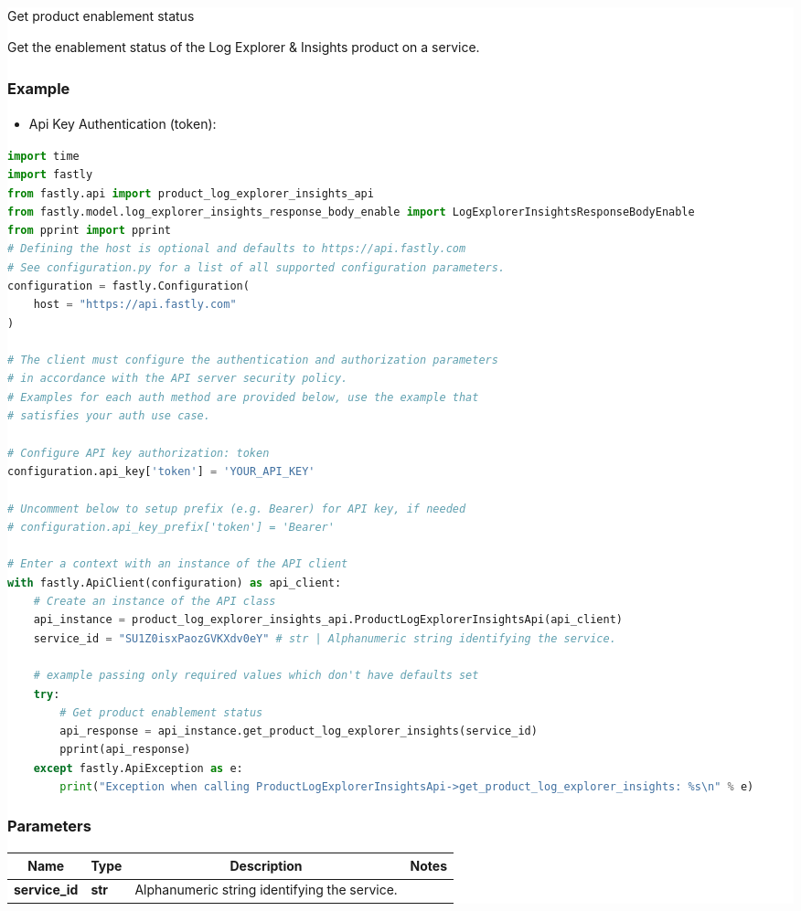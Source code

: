 Get product enablement status

Get the enablement status of the Log Explorer & Insights product on a service.

### Example

* Api Key Authentication (token):

```python
import time
import fastly
from fastly.api import product_log_explorer_insights_api
from fastly.model.log_explorer_insights_response_body_enable import LogExplorerInsightsResponseBodyEnable
from pprint import pprint
# Defining the host is optional and defaults to https://api.fastly.com
# See configuration.py for a list of all supported configuration parameters.
configuration = fastly.Configuration(
    host = "https://api.fastly.com"
)

# The client must configure the authentication and authorization parameters
# in accordance with the API server security policy.
# Examples for each auth method are provided below, use the example that
# satisfies your auth use case.

# Configure API key authorization: token
configuration.api_key['token'] = 'YOUR_API_KEY'

# Uncomment below to setup prefix (e.g. Bearer) for API key, if needed
# configuration.api_key_prefix['token'] = 'Bearer'

# Enter a context with an instance of the API client
with fastly.ApiClient(configuration) as api_client:
    # Create an instance of the API class
    api_instance = product_log_explorer_insights_api.ProductLogExplorerInsightsApi(api_client)
    service_id = "SU1Z0isxPaozGVKXdv0eY" # str | Alphanumeric string identifying the service.

    # example passing only required values which don't have defaults set
    try:
        # Get product enablement status
        api_response = api_instance.get_product_log_explorer_insights(service_id)
        pprint(api_response)
    except fastly.ApiException as e:
        print("Exception when calling ProductLogExplorerInsightsApi->get_product_log_explorer_insights: %s\n" % e)
```


### Parameters

Name | Type | Description  | Notes
------------- | ------------- | ------------- | -------------
 **service_id** | **str**| Alphanumeric string identifying the service. |
